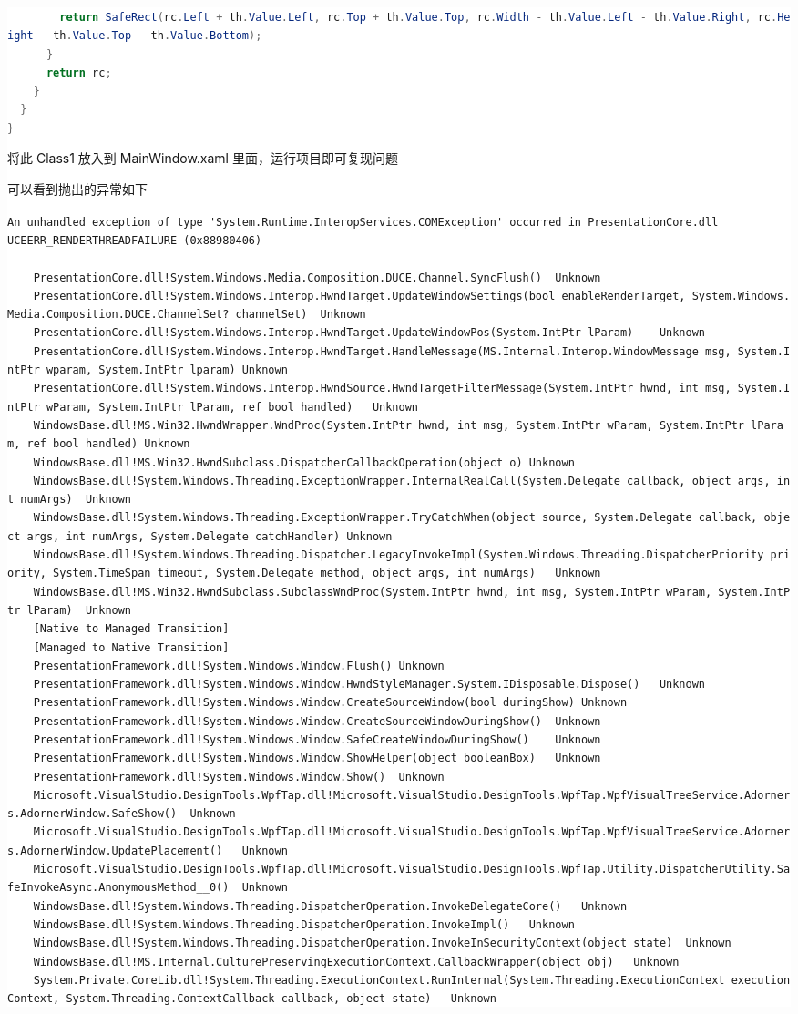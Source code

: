 ```csharp
        return SafeRect(rc.Left + th.Value.Left, rc.Top + th.Value.Top, rc.Width - th.Value.Left - th.Value.Right, rc.Height - th.Value.Top - th.Value.Bottom);
      }
      return rc;
    }
  }
}
```

将此 Class1 放入到 MainWindow.xaml 里面，运行项目即可复现问题

可以看到抛出的异常如下

```
An unhandled exception of type 'System.Runtime.InteropServices.COMException' occurred in PresentationCore.dll
UCEERR_RENDERTHREADFAILURE (0x88980406)

 	PresentationCore.dll!System.Windows.Media.Composition.DUCE.Channel.SyncFlush()	Unknown
 	PresentationCore.dll!System.Windows.Interop.HwndTarget.UpdateWindowSettings(bool enableRenderTarget, System.Windows.Media.Composition.DUCE.ChannelSet? channelSet)	Unknown
 	PresentationCore.dll!System.Windows.Interop.HwndTarget.UpdateWindowPos(System.IntPtr lParam)	Unknown
 	PresentationCore.dll!System.Windows.Interop.HwndTarget.HandleMessage(MS.Internal.Interop.WindowMessage msg, System.IntPtr wparam, System.IntPtr lparam)	Unknown
 	PresentationCore.dll!System.Windows.Interop.HwndSource.HwndTargetFilterMessage(System.IntPtr hwnd, int msg, System.IntPtr wParam, System.IntPtr lParam, ref bool handled)	Unknown
 	WindowsBase.dll!MS.Win32.HwndWrapper.WndProc(System.IntPtr hwnd, int msg, System.IntPtr wParam, System.IntPtr lParam, ref bool handled)	Unknown
 	WindowsBase.dll!MS.Win32.HwndSubclass.DispatcherCallbackOperation(object o)	Unknown
 	WindowsBase.dll!System.Windows.Threading.ExceptionWrapper.InternalRealCall(System.Delegate callback, object args, int numArgs)	Unknown
 	WindowsBase.dll!System.Windows.Threading.ExceptionWrapper.TryCatchWhen(object source, System.Delegate callback, object args, int numArgs, System.Delegate catchHandler)	Unknown
 	WindowsBase.dll!System.Windows.Threading.Dispatcher.LegacyInvokeImpl(System.Windows.Threading.DispatcherPriority priority, System.TimeSpan timeout, System.Delegate method, object args, int numArgs)	Unknown
 	WindowsBase.dll!MS.Win32.HwndSubclass.SubclassWndProc(System.IntPtr hwnd, int msg, System.IntPtr wParam, System.IntPtr lParam)	Unknown
 	[Native to Managed Transition]	
 	[Managed to Native Transition]	
 	PresentationFramework.dll!System.Windows.Window.Flush()	Unknown
 	PresentationFramework.dll!System.Windows.Window.HwndStyleManager.System.IDisposable.Dispose()	Unknown
 	PresentationFramework.dll!System.Windows.Window.CreateSourceWindow(bool duringShow)	Unknown
 	PresentationFramework.dll!System.Windows.Window.CreateSourceWindowDuringShow()	Unknown
 	PresentationFramework.dll!System.Windows.Window.SafeCreateWindowDuringShow()	Unknown
 	PresentationFramework.dll!System.Windows.Window.ShowHelper(object booleanBox)	Unknown
 	PresentationFramework.dll!System.Windows.Window.Show()	Unknown
 	Microsoft.VisualStudio.DesignTools.WpfTap.dll!Microsoft.VisualStudio.DesignTools.WpfTap.WpfVisualTreeService.Adorners.AdornerWindow.SafeShow()	Unknown
 	Microsoft.VisualStudio.DesignTools.WpfTap.dll!Microsoft.VisualStudio.DesignTools.WpfTap.WpfVisualTreeService.Adorners.AdornerWindow.UpdatePlacement()	Unknown
 	Microsoft.VisualStudio.DesignTools.WpfTap.dll!Microsoft.VisualStudio.DesignTools.WpfTap.Utility.DispatcherUtility.SafeInvokeAsync.AnonymousMethod__0()	Unknown
 	WindowsBase.dll!System.Windows.Threading.DispatcherOperation.InvokeDelegateCore()	Unknown
 	WindowsBase.dll!System.Windows.Threading.DispatcherOperation.InvokeImpl()	Unknown
 	WindowsBase.dll!System.Windows.Threading.DispatcherOperation.InvokeInSecurityContext(object state)	Unknown
 	WindowsBase.dll!MS.Internal.CulturePreservingExecutionContext.CallbackWrapper(object obj)	Unknown
 	System.Private.CoreLib.dll!System.Threading.ExecutionContext.RunInternal(System.Threading.ExecutionContext executionContext, System.Threading.ContextCallback callback, object state)	Unknown
```